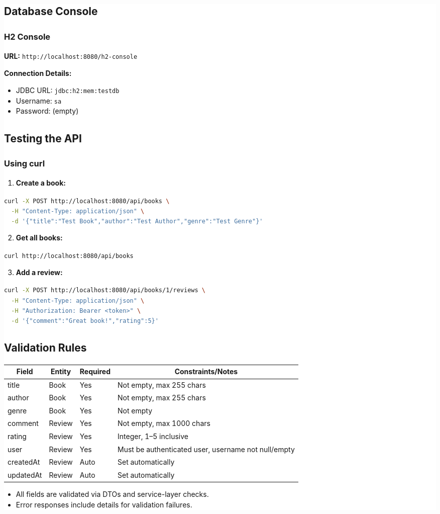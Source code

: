 ## Database Console

### H2 Console
**URL:** `http://localhost:8080/h2-console`

**Connection Details:**
- JDBC URL: `jdbc:h2:mem:testdb`
- Username: `sa`
- Password: (empty)

## Testing the API

### Using curl

1. **Create a book:**
```bash
curl -X POST http://localhost:8080/api/books \
  -H "Content-Type: application/json" \
  -d '{"title":"Test Book","author":"Test Author","genre":"Test Genre"}'
```

2. **Get all books:**
```bash
curl http://localhost:8080/api/books
```

3. **Add a review:**
```bash
curl -X POST http://localhost:8080/api/books/1/reviews \
  -H "Content-Type: application/json" \
  -H "Authorization: Bearer <token>" \
  -d '{"comment":"Great book!","rating":5}'
```

## Validation Rules

| Field         | Entity  | Required | Constraints/Notes                       |
|--------------|---------|----------|-----------------------------------------|
| title        | Book    | Yes      | Not empty, max 255 chars                |
| author       | Book    | Yes      | Not empty, max 255 chars                |
| genre        | Book    | Yes      | Not empty                               |
| comment      | Review  | Yes      | Not empty, max 1000 chars               |
| rating       | Review  | Yes      | Integer, 1–5 inclusive                  |
| user         | Review  | Yes      | Must be authenticated user, username not null/empty |
| createdAt    | Review  | Auto     | Set automatically                       |
| updatedAt    | Review  | Auto     | Set automatically                       |

- All fields are validated via DTOs and service-layer checks.
- Error responses include details for validation failures.